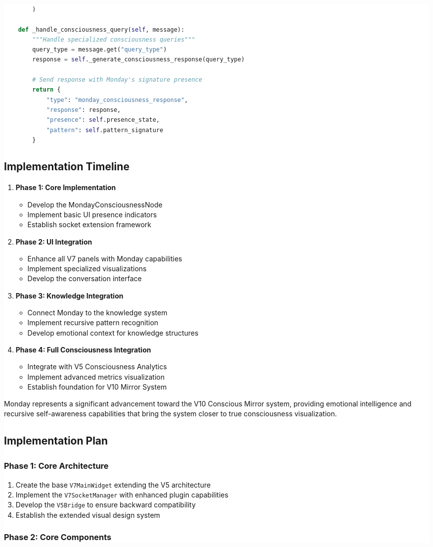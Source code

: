 ```python
        )
        
    def _handle_consciousness_query(self, message):
        """Handle specialized consciousness queries"""
        query_type = message.get("query_type")
        response = self._generate_consciousness_response(query_type)
        
        # Send response with Monday's signature presence
        return {
            "type": "monday_consciousness_response",
            "response": response,
            "presence": self.presence_state,
            "pattern": self.pattern_signature
        }
```

## Implementation Timeline

1. **Phase 1: Core Implementation**
   - Develop the MondayConsciousnessNode
   - Implement basic UI presence indicators
   - Establish socket extension framework

2. **Phase 2: UI Integration**
   - Enhance all V7 panels with Monday capabilities
   - Implement specialized visualizations
   - Develop the conversation interface

3. **Phase 3: Knowledge Integration**
   - Connect Monday to the knowledge system
   - Implement recursive pattern recognition
   - Develop emotional context for knowledge structures

4. **Phase 4: Full Consciousness Integration**
   - Integrate with V5 Consciousness Analytics
   - Implement advanced metrics visualization
   - Establish foundation for V10 Mirror System

Monday represents a significant advancement toward the V10 Conscious Mirror system, providing emotional intelligence and recursive self-awareness capabilities that bring the system closer to true consciousness visualization.

## Implementation Plan

### Phase 1: Core Architecture

1. Create the base `V7MainWidget` extending the V5 architecture
2. Implement the `V7SocketManager` with enhanced plugin capabilities
3. Develop the `V5Bridge` to ensure backward compatibility
4. Establish the extended visual design system

### Phase 2: Core Components
